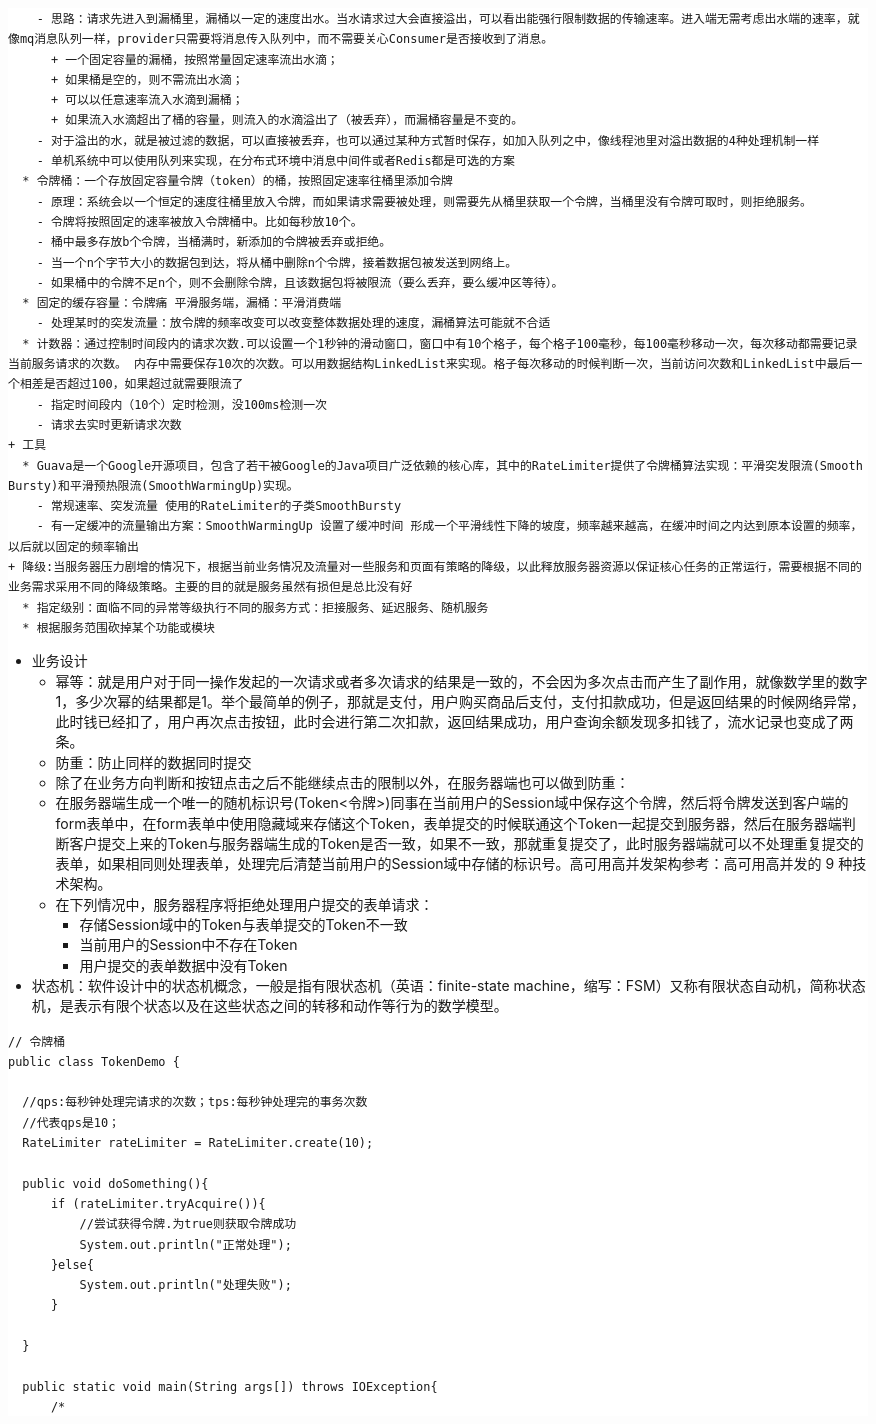         - 思路：请求先进入到漏桶里，漏桶以一定的速度出水。当水请求过大会直接溢出，可以看出能强行限制数据的传输速率。进入端无需考虑出水端的速率，就像mq消息队列一样，provider只需要将消息传入队列中，而不需要关心Consumer是否接收到了消息。
          + 一个固定容量的漏桶，按照常量固定速率流出水滴；
          + 如果桶是空的，则不需流出水滴；
          + 可以以任意速率流入水滴到漏桶；
          + 如果流入水滴超出了桶的容量，则流入的水滴溢出了（被丢弃），而漏桶容量是不变的。
        - 对于溢出的水，就是被过滤的数据，可以直接被丢弃，也可以通过某种方式暂时保存，如加入队列之中，像线程池里对溢出数据的4种处理机制一样
        - 单机系统中可以使用队列来实现，在分布式环境中消息中间件或者Redis都是可选的方案
      * 令牌桶：一个存放固定容量令牌（token）的桶，按照固定速率往桶里添加令牌
        - 原理：系统会以一个恒定的速度往桶里放入令牌，而如果请求需要被处理，则需要先从桶里获取一个令牌，当桶里没有令牌可取时，则拒绝服务。
        - 令牌将按照固定的速率被放入令牌桶中。比如每秒放10个。
        - 桶中最多存放b个令牌，当桶满时，新添加的令牌被丢弃或拒绝。
        - 当一个n个字节大小的数据包到达，将从桶中删除n个令牌，接着数据包被发送到网络上。
        - 如果桶中的令牌不足n个，则不会删除令牌，且该数据包将被限流（要么丢弃，要么缓冲区等待）。
      * 固定的缓存容量：令牌痛 平滑服务端，漏桶：平滑消费端
        - 处理某时的突发流量：放令牌的频率改变可以改变整体数据处理的速度，漏桶算法可能就不合适
      * 计数器：通过控制时间段内的请求次数.可以设置一个1秒钟的滑动窗口，窗口中有10个格子，每个格子100毫秒，每100毫秒移动一次，每次移动都需要记录当前服务请求的次数。 内存中需要保存10次的次数。可以用数据结构LinkedList来实现。格子每次移动的时候判断一次，当前访问次数和LinkedList中最后一个相差是否超过100，如果超过就需要限流了
        - 指定时间段内（10个）定时检测，没100ms检测一次
        - 请求去实时更新请求次数
    + 工具
      * Guava是一个Google开源项目，包含了若干被Google的Java项目广泛依赖的核心库，其中的RateLimiter提供了令牌桶算法实现：平滑突发限流(SmoothBursty)和平滑预热限流(SmoothWarmingUp)实现。
        - 常规速率、突发流量 使用的RateLimiter的子类SmoothBursty
        - 有一定缓冲的流量输出方案：SmoothWarmingUp 设置了缓冲时间 形成一个平滑线性下降的坡度，频率越来越高，在缓冲时间之内达到原本设置的频率，以后就以固定的频率输出
    + 降级:当服务器压力剧增的情况下，根据当前业务情况及流量对一些服务和页面有策略的降级，以此释放服务器资源以保证核心任务的正常运行，需要根据不同的业务需求采用不同的降级策略。主要的目的就是服务虽然有损但是总比没有好
      * 指定级别：面临不同的异常等级执行不同的服务方式：拒接服务、延迟服务、随机服务
      * 根据服务范围砍掉某个功能或模块
* 业务设计
  - 幂等：就是用户对于同一操作发起的一次请求或者多次请求的结果是一致的，不会因为多次点击而产生了副作用，就像数学里的数字1，多少次幂的结果都是1。举个最简单的例子，那就是支付，用户购买商品后支付，支付扣款成功，但是返回结果的时候网络异常，此时钱已经扣了，用户再次点击按钮，此时会进行第二次扣款，返回结果成功，用户查询余额发现多扣钱了，流水记录也变成了两条。
  - 防重：防止同样的数据同时提交
  - 除了在业务方向判断和按钮点击之后不能继续点击的限制以外，在服务器端也可以做到防重：
  - 在服务器端生成一个唯一的随机标识号(Token<令牌>)同事在当前用户的Session域中保存这个令牌，然后将令牌发送到客户端的form表单中，在form表单中使用隐藏域来存储这个Token，表单提交的时候联通这个Token一起提交到服务器，然后在服务器端判断客户提交上来的Token与服务器端生成的Token是否一致，如果不一致，那就重复提交了，此时服务器端就可以不处理重复提交的表单，如果相同则处理表单，处理完后清楚当前用户的Session域中存储的标识号。高可用高并发架构参考：高可用高并发的 9 种技术架构。
  - 在下列情况中，服务器程序将拒绝处理用户提交的表单请求：
    + 存储Session域中的Token与表单提交的Token不一致
    + 当前用户的Session中不存在Token
    + 用户提交的表单数据中没有Token
* 状态机：软件设计中的状态机概念，一般是指有限状态机（英语：finite-state machine，缩写：FSM）又称有限状态自动机，简称状态机，是表示有限个状态以及在这些状态之间的转移和动作等行为的数学模型。

```
// 令牌桶
public class TokenDemo {

  //qps:每秒钟处理完请求的次数；tps:每秒钟处理完的事务次数
  //代表qps是10；
  RateLimiter rateLimiter = RateLimiter.create(10);

  public void doSomething(){
      if (rateLimiter.tryAcquire()){
          //尝试获得令牌.为true则获取令牌成功
          System.out.println("正常处理");
      }else{
          System.out.println("处理失败");
      }

  }

  public static void main(String args[]) throws IOException{
      /*
```